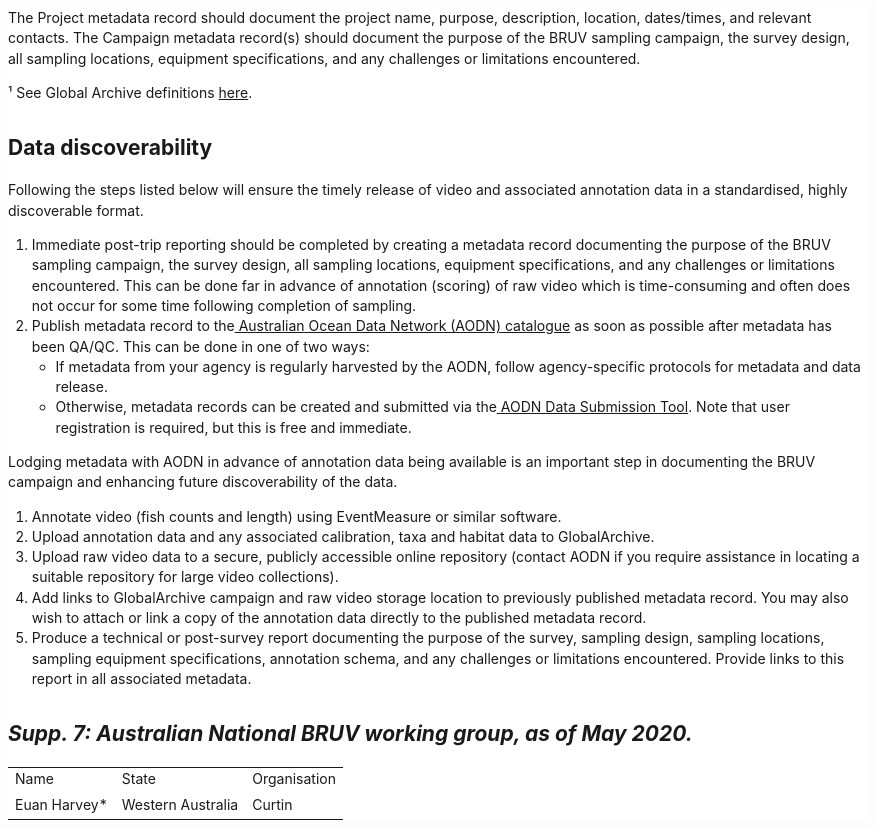  

The Project metadata record should document the project name, purpose, description, location, dates/times, and relevant contacts. The Campaign metadata record(s) should document the purpose of the BRUV sampling campaign, the survey design, all sampling locations, equipment specifications, and any challenges or limitations encountered.  

 

¹ See Global Archive definitions [here](https://globalarchivemanual.github.io/definitions).




## Data discoverability

Following the steps listed below will ensure the timely release of video and associated annotation data in a standardised, highly discoverable format.



1. Immediate post-trip reporting should be completed by creating a metadata record documenting the purpose of the BRUV sampling campaign, the survey design, all sampling locations, equipment specifications, and any challenges or limitations encountered. This can be done far in advance of annotation (scoring) of raw video which is time-consuming and often does not occur for some time following completion of sampling.
2. Publish metadata record to the[ Australian Ocean Data Network (AODN) catalogue](http://catalogue.aodn.org.au/geonetwork/srv/eng/main.home) as soon as possible after metadata has been QA/QC. This can be done in one of two ways:
    *   If metadata from your agency is regularly harvested by the AODN, follow agency-specific protocols for metadata and data release.
    *   Otherwise, metadata records can be created and submitted via the[ AODN Data Submission Tool](https://metadataentry.aodn.org.au/submit). Note that user registration is required, but this is free and immediate.

Lodging metadata with AODN in advance of annotation data being available is an important step in documenting the BRUV campaign and enhancing future discoverability of the data.



1. Annotate video (fish counts and length) using EventMeasure or similar software.
2. Upload annotation data and any associated calibration, taxa and habitat data to GlobalArchive.
3. Upload raw video data to a secure, publicly accessible online repository (contact AODN if you require assistance in locating a suitable repository for large video collections).
4. Add links to GlobalArchive campaign and raw video storage location to previously published metadata record. You may also wish to attach or link a copy of the annotation data directly to the published metadata record.
5. Produce a technical or post-survey report documenting the purpose of the survey, sampling design, sampling locations, sampling equipment specifications, annotation schema, and any challenges or limitations encountered. Provide links to this report in all associated metadata.

## *Supp. 7: Australian National BRUV working group, as of May 2020.*

<table>
  <tr>
   <td>Name
   </td>
   <td>State
   </td>
   <td>Organisation
   </td>
  </tr>
  <tr>
   <td>Euan Harvey*
   </td>
   <td>Western Australia
   </td>
   <td>Curtin
   </td>